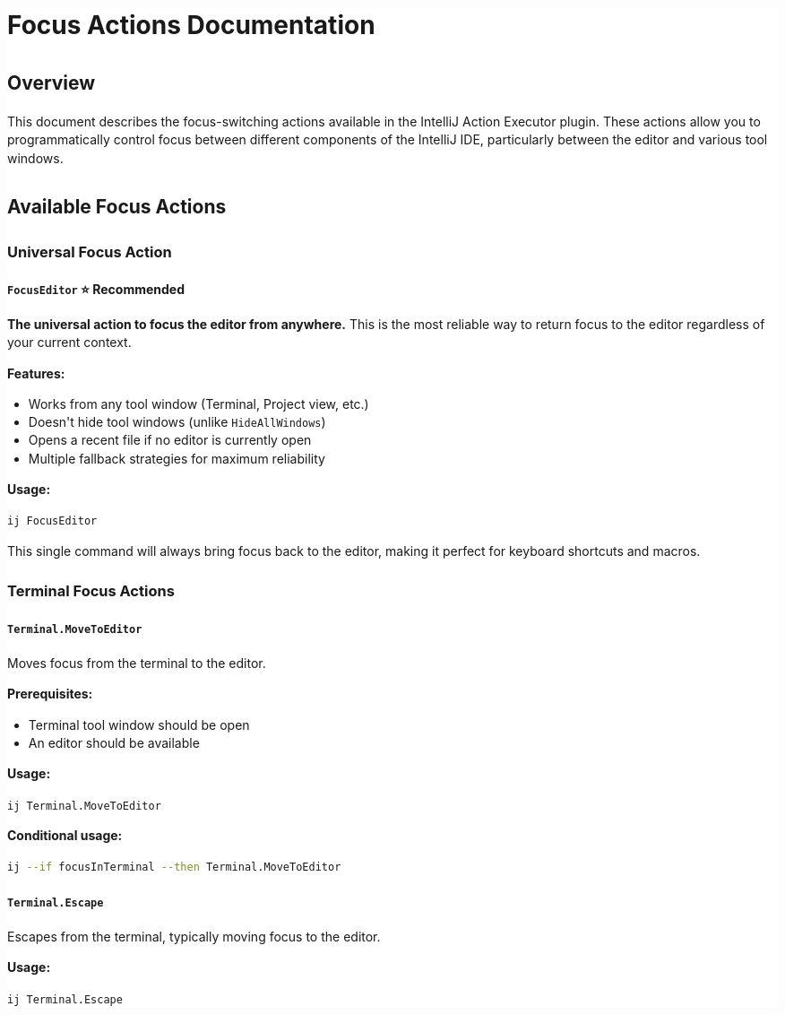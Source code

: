 # Focus Actions Documentation

## Overview

This document describes the focus-switching actions available in the IntelliJ Action Executor plugin. These actions allow you to programmatically control focus between different components of the IntelliJ IDE, particularly between the editor and various tool windows.

## Available Focus Actions

### Universal Focus Action

#### `FocusEditor` ⭐ **Recommended**
**The universal action to focus the editor from anywhere.** This is the most reliable way to return focus to the editor regardless of your current context.

**Features:**
- Works from any tool window (Terminal, Project view, etc.)
- Doesn't hide tool windows (unlike `HideAllWindows`)
- Opens a recent file if no editor is currently open
- Multiple fallback strategies for maximum reliability

**Usage:**
```bash
ij FocusEditor
```

This single command will always bring focus back to the editor, making it perfect for keyboard shortcuts and macros.

### Terminal Focus Actions

#### `Terminal.MoveToEditor`
Moves focus from the terminal to the editor.

**Prerequisites:**
- Terminal tool window should be open
- An editor should be available

**Usage:**
```bash
ij Terminal.MoveToEditor
```

**Conditional usage:**
```bash
ij --if focusInTerminal --then Terminal.MoveToEditor
```

#### `Terminal.Escape`
Escapes from the terminal, typically moving focus to the editor.

**Usage:**
```bash
ij Terminal.Escape
```
